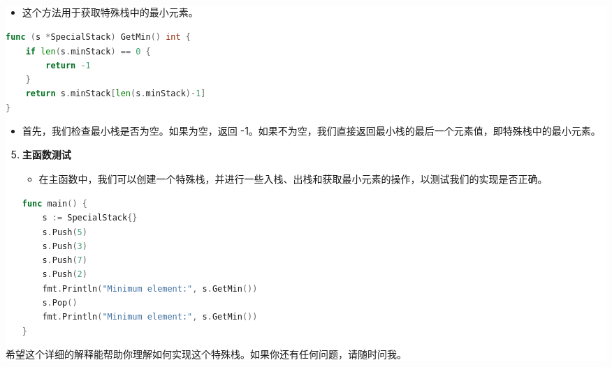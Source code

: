   - 这个方法用于获取特殊栈中的最小元素。

   ```go
   func (s *SpecialStack) GetMin() int {
       if len(s.minStack) == 0 {
           return -1
       }
       return s.minStack[len(s.minStack)-1]
   }
   ```

   - 首先，我们检查最小栈是否为空。如果为空，返回 -1。如果不为空，我们直接返回最小栈的最后一个元素值，即特殊栈中的最小元素。
5. **主函数测试**

   - 在主函数中，我们可以创建一个特殊栈，并进行一些入栈、出栈和获取最小元素的操作，以测试我们的实现是否正确。

   ```go
   func main() {
       s := SpecialStack{}
       s.Push(5)
       s.Push(3)
       s.Push(7)
       s.Push(2)
       fmt.Println("Minimum element:", s.GetMin())
       s.Pop()
       fmt.Println("Minimum element:", s.GetMin())
   }
   ```

希望这个详细的解释能帮助你理解如何实现这个特殊栈。如果你还有任何问题，请随时问我。
